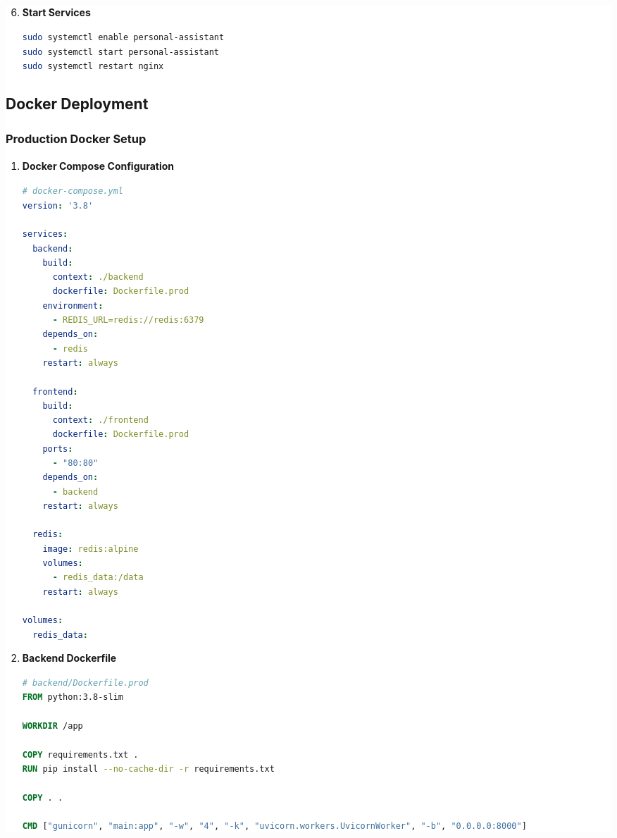 6. **Start Services**
   ```bash
   sudo systemctl enable personal-assistant
   sudo systemctl start personal-assistant
   sudo systemctl restart nginx
   ```

## Docker Deployment

### Production Docker Setup

1. **Docker Compose Configuration**
   ```yaml
   # docker-compose.yml
   version: '3.8'

   services:
     backend:
       build: 
         context: ./backend
         dockerfile: Dockerfile.prod
       environment:
         - REDIS_URL=redis://redis:6379
       depends_on:
         - redis
       restart: always

     frontend:
       build:
         context: ./frontend
         dockerfile: Dockerfile.prod
       ports:
         - "80:80"
       depends_on:
         - backend
       restart: always

     redis:
       image: redis:alpine
       volumes:
         - redis_data:/data
       restart: always

   volumes:
     redis_data:
   ```

2. **Backend Dockerfile**
   ```dockerfile
   # backend/Dockerfile.prod
   FROM python:3.8-slim

   WORKDIR /app

   COPY requirements.txt .
   RUN pip install --no-cache-dir -r requirements.txt

   COPY . .

   CMD ["gunicorn", "main:app", "-w", "4", "-k", "uvicorn.workers.UvicornWorker", "-b", "0.0.0.0:8000"]
   ```
